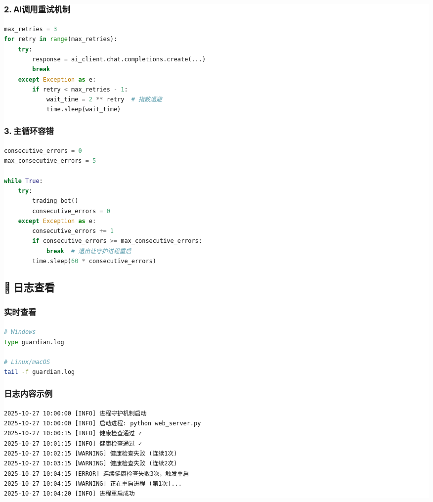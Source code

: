 ### 2. AI调用重试机制

```python
max_retries = 3
for retry in range(max_retries):
    try:
        response = ai_client.chat.completions.create(...)
        break
    except Exception as e:
        if retry < max_retries - 1:
            wait_time = 2 ** retry  # 指数退避
            time.sleep(wait_time)
```

### 3. 主循环容错

```python
consecutive_errors = 0
max_consecutive_errors = 5

while True:
    try:
        trading_bot()
        consecutive_errors = 0
    except Exception as e:
        consecutive_errors += 1
        if consecutive_errors >= max_consecutive_errors:
            break  # 退出让守护进程重启
        time.sleep(60 * consecutive_errors)
```

## 📝 日志查看

### 实时查看
```bash
# Windows
type guardian.log

# Linux/macOS
tail -f guardian.log
```

### 日志内容示例
```
2025-10-27 10:00:00 [INFO] 进程守护机制启动
2025-10-27 10:00:00 [INFO] 启动进程: python web_server.py
2025-10-27 10:00:15 [INFO] 健康检查通过 ✓
2025-10-27 10:01:15 [INFO] 健康检查通过 ✓
2025-10-27 10:02:15 [WARNING] 健康检查失败 (连续1次)
2025-10-27 10:03:15 [WARNING] 健康检查失败 (连续2次)
2025-10-27 10:04:15 [ERROR] 连续健康检查失败3次，触发重启
2025-10-27 10:04:15 [WARNING] 正在重启进程 (第1次)...
2025-10-27 10:04:20 [INFO] 进程重启成功
```
